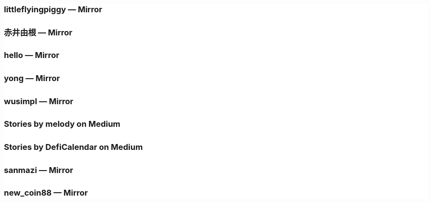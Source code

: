 

###  littleflyingpiggy — Mirror







###  赤井由根 — Mirror







###  hello — Mirror







###  yong — Mirror









###  wusimpl — Mirror









###  Stories by melody on Medium







###  Stories by DefiCalendar on Medium







###  sanmazi — Mirror









###  new_coin88 — Mirror
